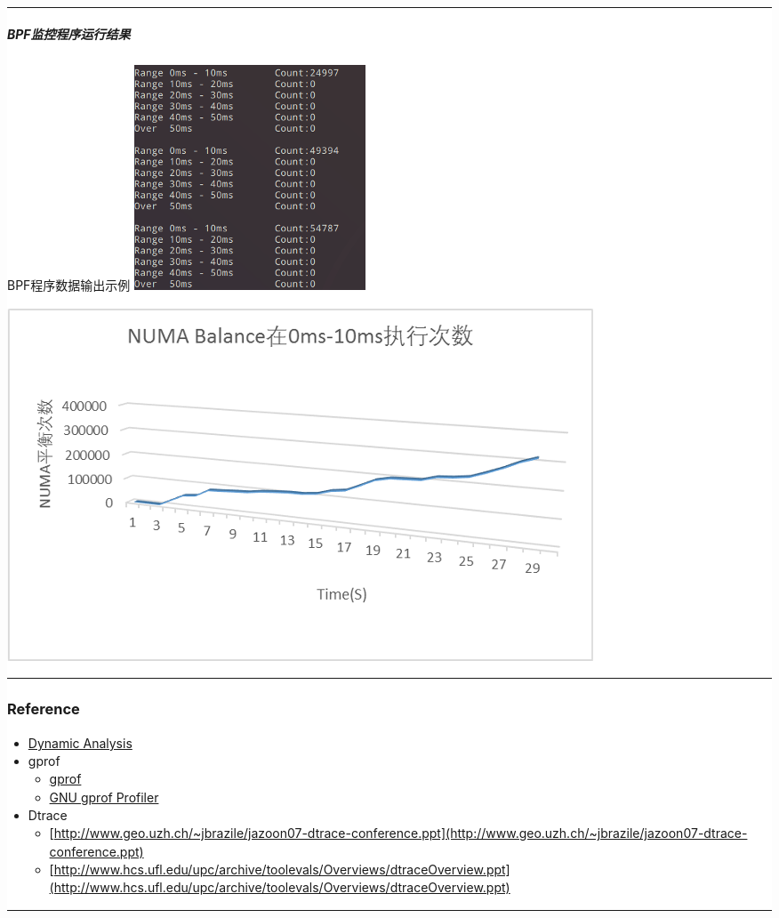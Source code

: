 
---

##### BPF监控程序运行结果

BPF程序数据输出示例
![width:450px eBPF-NUMA-data](assets/eBPF-NUMA-data.png)

![bg right:60% width:600px eBPF-NUMA-graph](assets/eBPF-NUMA-graph.png)

---




### Reference

* [Dynamic Analysis](http://courses.cs.washington.edu/courses/cse503/10wi/lectures/lecture1-static-dynamic.ppt)
* gprof
    * [gprof](http://www.skyfree.org/linux/references/gprof.pdf)
    * [GNU gprof Profiler](http://binf.gmu.edu/jsolka/fall08/csi605/csi605-profiling.ppt)
* Dtrace
    * [http://www.geo.uzh.ch/~jbrazile/jazoon07-dtrace-conference.ppt](http://www.geo.uzh.ch/~jbrazile/jazoon07-dtrace-conference.ppt)
    * [http://www.hcs.ufl.edu/upc/archive/toolevals/Overviews/dtraceOverview.ppt](http://www.hcs.ufl.edu/upc/archive/toolevals/Overviews/dtraceOverview.ppt)

---